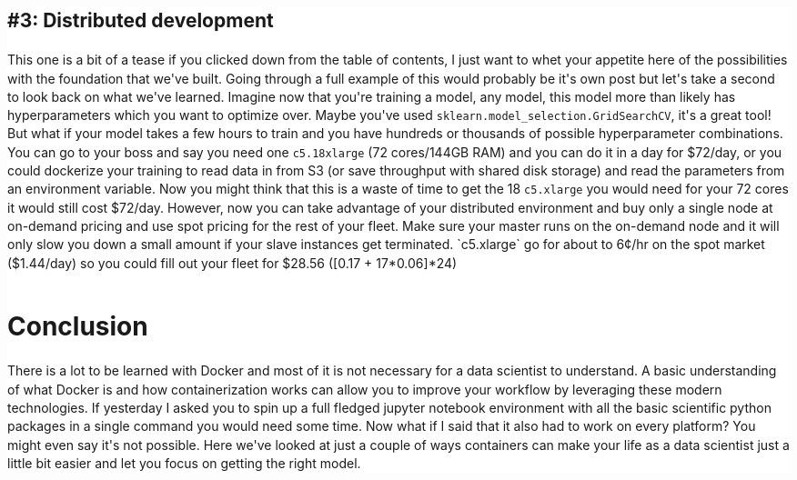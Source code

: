 ## \#3: Distributed development
This one is a bit of a tease if you clicked down from the table of contents, I just want to whet your appetite here of the possibilities with the foundation that we've built. Going through a full example of this would probably be it's own post but let's take a second to look back on what we've learned. Imagine now that you're training a model, any model, this model more than likely has hyperparameters which you want to optimize over. Maybe you've used `sklearn.model_selection.GridSearchCV`, it's a great tool! But what if your model takes a few hours to train and you have hundreds or thousands of possible hyperparameter combinations. You can go to your boss and say you need one `c5.18xlarge` (72 cores/144GB RAM) and you can do it in a day for $72/day, or you could dockerize your training to read data in from S3 (or save throughput with shared disk storage) and read the parameters from an environment variable. Now you might think that this is a waste of time to get the 18 `c5.xlarge` you would need for your 72 cores it would still cost $72/day. However, now you can take advantage of your distributed environment and buy only a single node at on-demand pricing and use spot pricing for the rest of your fleet. Make sure your master runs on the on-demand node and it will only slow you down a small amount if your slave instances get terminated. `c5.xlarge` go for about to 6¢/hr on the spot market ($1.44/day) so you could fill out your fleet for $28.56 ([0.17 + 17\*0.06]*24)

# Conclusion
There is a lot to be learned with Docker and most of it is not necessary for a data scientist to understand. A basic understanding of what Docker is and how containerization works can allow you to improve your workflow by leveraging these modern technologies. If yesterday I asked you to spin up a full fledged jupyter notebook environment with all the basic scientific python packages in a single command you would need some time. Now what if I said that it also had to work on every platform? You might even say it's not possible. Here we've looked at just a couple of ways containers can make your life as a data scientist just a little bit easier and let you focus on getting the right model.